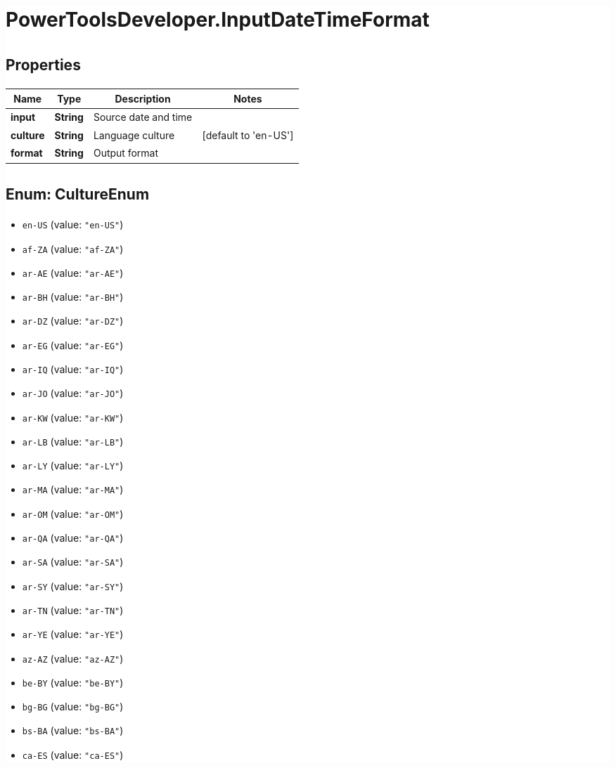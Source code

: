 # PowerToolsDeveloper.InputDateTimeFormat

## Properties

Name | Type | Description | Notes
------------ | ------------- | ------------- | -------------
**input** | **String** | Source date and time | 
**culture** | **String** | Language culture | [default to &#39;en-US&#39;]
**format** | **String** | Output format | 



## Enum: CultureEnum


* `en-US` (value: `"en-US"`)

* `af-ZA` (value: `"af-ZA"`)

* `ar-AE` (value: `"ar-AE"`)

* `ar-BH` (value: `"ar-BH"`)

* `ar-DZ` (value: `"ar-DZ"`)

* `ar-EG` (value: `"ar-EG"`)

* `ar-IQ` (value: `"ar-IQ"`)

* `ar-JO` (value: `"ar-JO"`)

* `ar-KW` (value: `"ar-KW"`)

* `ar-LB` (value: `"ar-LB"`)

* `ar-LY` (value: `"ar-LY"`)

* `ar-MA` (value: `"ar-MA"`)

* `ar-OM` (value: `"ar-OM"`)

* `ar-QA` (value: `"ar-QA"`)

* `ar-SA` (value: `"ar-SA"`)

* `ar-SY` (value: `"ar-SY"`)

* `ar-TN` (value: `"ar-TN"`)

* `ar-YE` (value: `"ar-YE"`)

* `az-AZ` (value: `"az-AZ"`)

* `be-BY` (value: `"be-BY"`)

* `bg-BG` (value: `"bg-BG"`)

* `bs-BA` (value: `"bs-BA"`)

* `ca-ES` (value: `"ca-ES"`)
